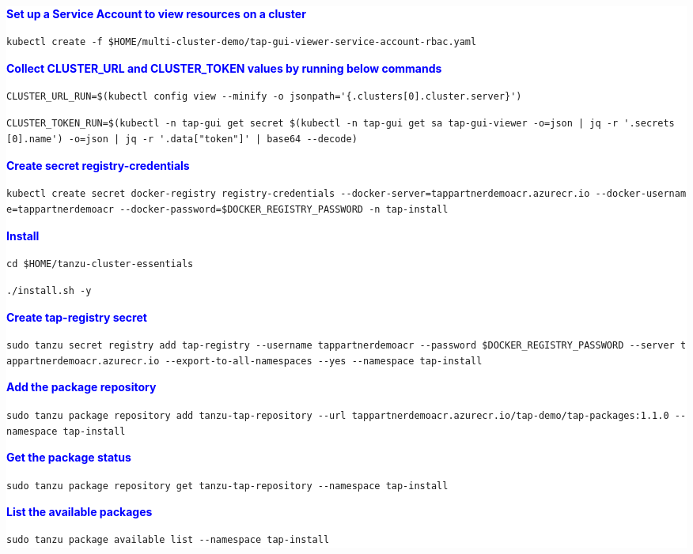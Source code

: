 <p style="color:blue"><strong> Set up a Service Account to view resources on a cluster </strong></p>

```execute
kubectl create -f $HOME/multi-cluster-demo/tap-gui-viewer-service-account-rbac.yaml
```

<p style="color:blue"><strong> Collect CLUSTER_URL and CLUSTER_TOKEN values by running below commands </strong></p>

```execute
CLUSTER_URL_RUN=$(kubectl config view --minify -o jsonpath='{.clusters[0].cluster.server}')
```

```execute
CLUSTER_TOKEN_RUN=$(kubectl -n tap-gui get secret $(kubectl -n tap-gui get sa tap-gui-viewer -o=json | jq -r '.secrets[0].name') -o=json | jq -r '.data["token"]' | base64 --decode)
```

<p style="color:blue"><strong> Create secret registry-credentials </strong></p>

```copy-and-edit
kubectl create secret docker-registry registry-credentials --docker-server=tappartnerdemoacr.azurecr.io --docker-username=tappartnerdemoacr --docker-password=$DOCKER_REGISTRY_PASSWORD -n tap-install
```

<p style="color:blue"><strong> Install  </strong></p>

```execute
cd $HOME/tanzu-cluster-essentials
```

```execute
./install.sh -y
```

<p style="color:blue"><strong> Create tap-registry secret  </strong></p>


```execute
sudo tanzu secret registry add tap-registry --username tappartnerdemoacr --password $DOCKER_REGISTRY_PASSWORD --server tappartnerdemoacr.azurecr.io --export-to-all-namespaces --yes --namespace tap-install
```

<p style="color:blue"><strong> Add the package repository </strong></p>

```execute
sudo tanzu package repository add tanzu-tap-repository --url tappartnerdemoacr.azurecr.io/tap-demo/tap-packages:1.1.0 --namespace tap-install
```

<p style="color:blue"><strong> Get the package status</strong></p>

```execute
sudo tanzu package repository get tanzu-tap-repository --namespace tap-install
```

<p style="color:blue"><strong> List the available packages </strong></p>


```execute
sudo tanzu package available list --namespace tap-install
```
